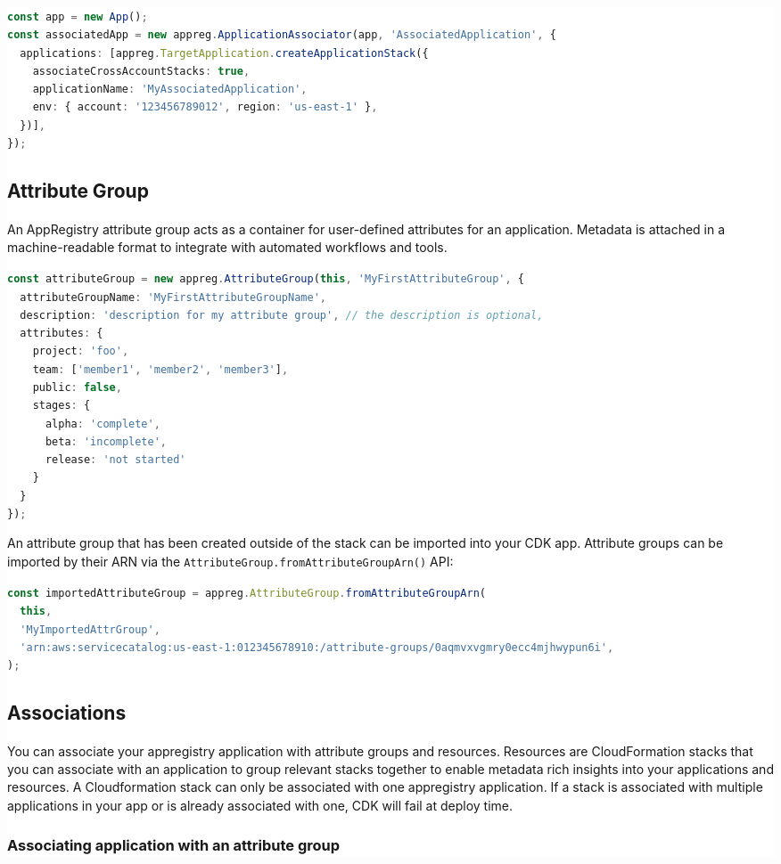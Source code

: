 ```ts
const app = new App();
const associatedApp = new appreg.ApplicationAssociator(app, 'AssociatedApplication', {
  applications: [appreg.TargetApplication.createApplicationStack({
    associateCrossAccountStacks: true,
    applicationName: 'MyAssociatedApplication',
    env: { account: '123456789012', region: 'us-east-1' },
  })],
});
```

## Attribute Group

An AppRegistry attribute group acts as a container for user-defined attributes for an application.
Metadata is attached in a machine-readable format to integrate with automated workflows and tools.

```ts
const attributeGroup = new appreg.AttributeGroup(this, 'MyFirstAttributeGroup', {
  attributeGroupName: 'MyFirstAttributeGroupName',
  description: 'description for my attribute group', // the description is optional,
  attributes: {
    project: 'foo',
    team: ['member1', 'member2', 'member3'],
    public: false,
    stages: {
      alpha: 'complete',
      beta: 'incomplete',
      release: 'not started'
    }
  }
});
```

An attribute group that has been created outside of the stack can be imported into your CDK app.
Attribute groups can be imported by their ARN via the `AttributeGroup.fromAttributeGroupArn()` API:

```ts
const importedAttributeGroup = appreg.AttributeGroup.fromAttributeGroupArn(
  this,
  'MyImportedAttrGroup',
  'arn:aws:servicecatalog:us-east-1:012345678910:/attribute-groups/0aqmvxvgmry0ecc4mjhwypun6i',
);
```

## Associations

You can associate your appregistry application with attribute groups and resources.
Resources are CloudFormation stacks that you can associate with an application to group relevant
stacks together to enable metadata rich insights into your applications and resources.
A Cloudformation stack can only be associated with one appregistry application.
If a stack is associated with multiple applications in your app or is already associated with one,
CDK will fail at deploy time.

### Associating application with an attribute group
